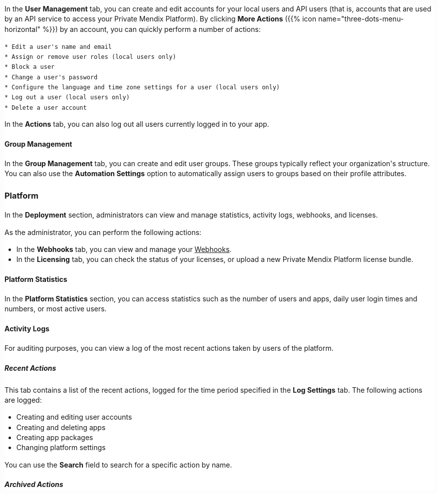 In the **User Management** tab, you can create and edit accounts for your local users and API users (that is, accounts that are used by an API service to access your Private Mendix Platform). By clicking **More Actions** ({{% icon name="three-dots-menu-horizontal" %}}) by an account, you can quickly perform a number of actions:

    * Edit a user's name and email
    * Assign or remove user roles (local users only)
    * Block a user
    * Change a user's password
    * Configure the language and time zone settings for a user (local users only)
    * Log out a user (local users only)
    * Delete a user account

In the **Actions** tab, you can also log out all users currently logged in to your app.

#### Group Management

In the **Group Management** tab, you can create and edit user groups. These groups typically reflect your organization's structure. You can also use the **Automation Settings** option to automatically assign users to groups based on their profile attributes.

### Platform

In the **Deployment** section, administrators can view and manage statistics, activity logs, webhooks, and licenses.

As the administrator, you can perform the following actions:

* In the **Webhooks** tab, you can view and manage your [Webhooks](/developerportal/deploy/webhooks/).
* In the **Licensing** tab, you can check the status of your licenses, or upload a new Private Mendix Platform license bundle.

#### Platform Statistics

In the **Platform Statistics** section, you can access statistics such as the number of users and apps, daily user login times and numbers, or most active users.

#### Activity Logs

For auditing purposes, you can view a log of the most recent actions taken by users of the platform. 

##### Recent Actions

This tab contains a list of the recent actions, logged for the time period specified in the **Log Settings** tab. The following actions are logged:

* Creating and editing user accounts
* Creating and deleting apps
* Creating app packages
* Changing platform settings

You can use the **Search** field to search for a specific action by name.

##### Archived Actions
